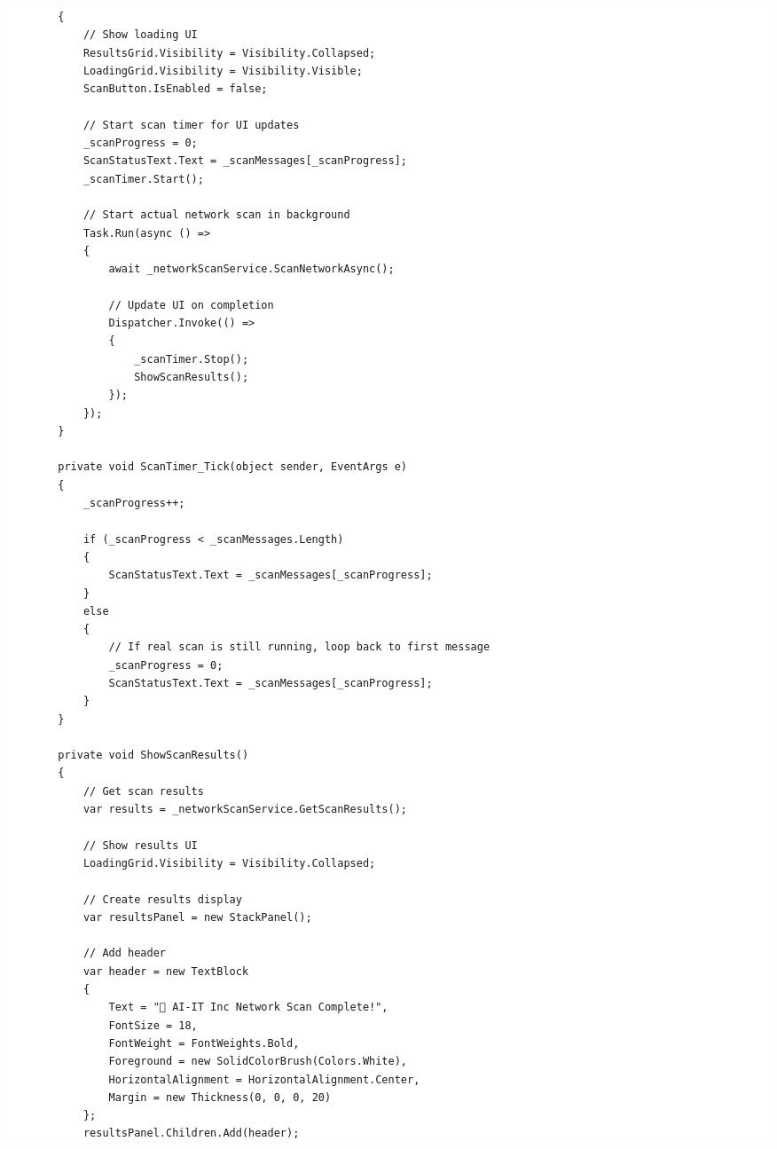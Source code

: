 ```typescriptreact file="AIIT.NVR/SplashScreen.xaml.cs"
        {
            // Show loading UI
            ResultsGrid.Visibility = Visibility.Collapsed;
            LoadingGrid.Visibility = Visibility.Visible;
            ScanButton.IsEnabled = false;
            
            // Start scan timer for UI updates
            _scanProgress = 0;
            ScanStatusText.Text = _scanMessages[_scanProgress];
            _scanTimer.Start();
            
            // Start actual network scan in background
            Task.Run(async () =>
            {
                await _networkScanService.ScanNetworkAsync();
                
                // Update UI on completion
                Dispatcher.Invoke(() =>
                {
                    _scanTimer.Stop();
                    ShowScanResults();
                });
            });
        }

        private void ScanTimer_Tick(object sender, EventArgs e)
        {
            _scanProgress++;
            
            if (_scanProgress < _scanMessages.Length)
            {
                ScanStatusText.Text = _scanMessages[_scanProgress];
            }
            else
            {
                // If real scan is still running, loop back to first message
                _scanProgress = 0;
                ScanStatusText.Text = _scanMessages[_scanProgress];
            }
        }

        private void ShowScanResults()
        {
            // Get scan results
            var results = _networkScanService.GetScanResults();
            
            // Show results UI
            LoadingGrid.Visibility = Visibility.Collapsed;
            
            // Create results display
            var resultsPanel = new StackPanel();
            
            // Add header
            var header = new TextBlock
            {
                Text = "🎉 AI-IT Inc Network Scan Complete!",
                FontSize = 18,
                FontWeight = FontWeights.Bold,
                Foreground = new SolidColorBrush(Colors.White),
                HorizontalAlignment = HorizontalAlignment.Center,
                Margin = new Thickness(0, 0, 0, 20)
            };
            resultsPanel.Children.Add(header);
```